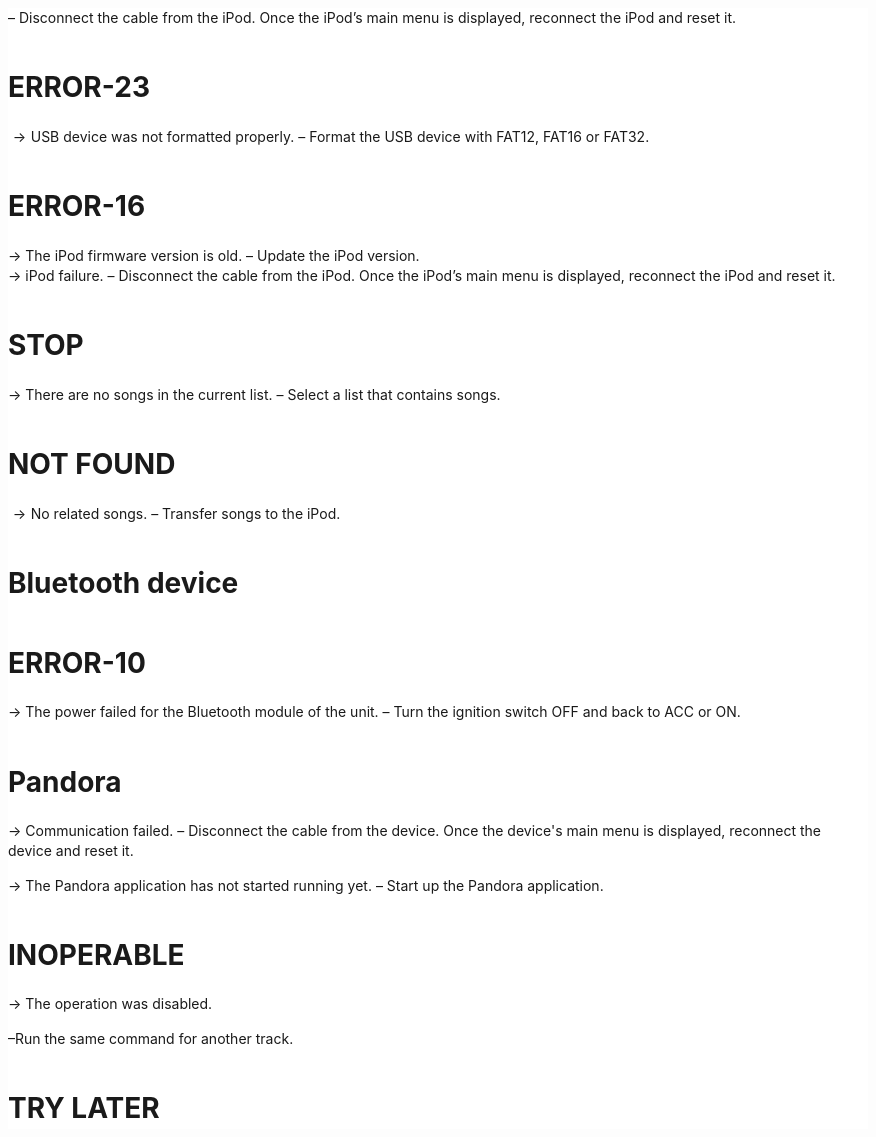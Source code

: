– Disconnect the cable from the iPod. Once the iPod’s main menu is displayed, reconnect the iPod and reset it.  

# ERROR-23  

$\rightarrow\mathsf{U S B}$ device was not formatted properly. – Format the USB device with FAT12, FAT16 or FAT32.  

# ERROR-16  

$\rightarrow$ The iPod firmware version is old. – Update the iPod version.   
$\rightarrow$ iPod failure. – Disconnect the cable from the iPod. Once the iPod’s main menu is displayed, reconnect the iPod and reset it.  

# STOP  

$\rightarrow$ There are no songs in the current list. – Select a list that contains songs.  

# NOT FOUND  

$\rightarrow{\mathsf{N o}}$ related songs. – Transfer songs to the iPod.  

# Bluetooth device  

# ERROR-10  

$\rightarrow$ The power failed for the Bluetooth module of the unit. – Turn the ignition switch OFF and back to ACC or ON.  

# Pandora  

$\rightarrow$ Communication failed. – Disconnect the cable from the device. Once the device's main menu is displayed, reconnect the device and reset it.  

$\rightarrow$ The Pandora application has not started running yet. – Start up the Pandora application.  

# INOPERABLE  

$\rightarrow$ The operation was disabled.  

–Run the same command for another track.  

# TRY LATER  
